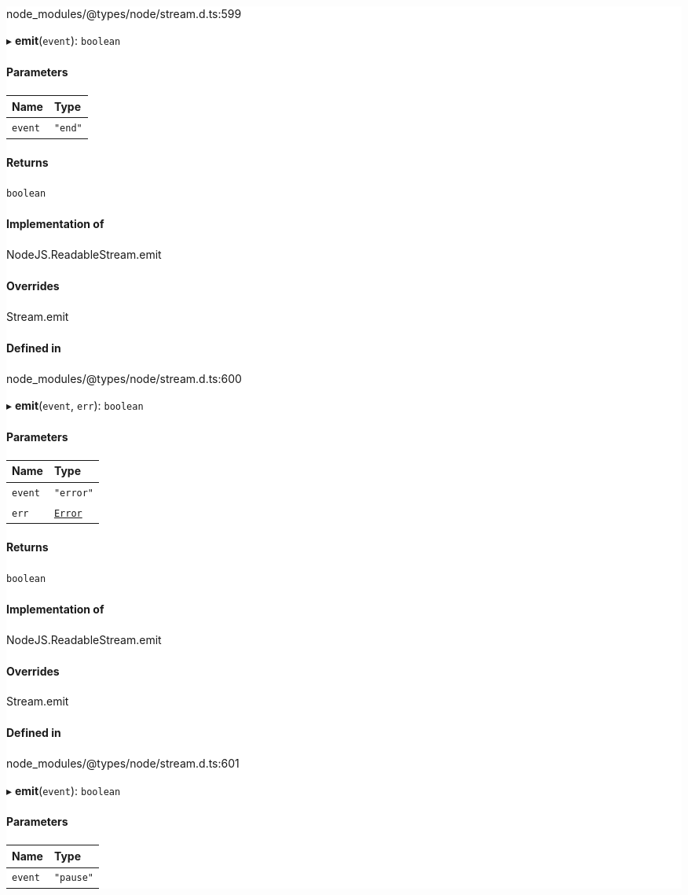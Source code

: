node_modules/@types/node/stream.d.ts:599

▸ **emit**(`event`): `boolean`

#### Parameters

| Name | Type |
| :------ | :------ |
| `event` | ``"end"`` |

#### Returns

`boolean`

#### Implementation of

NodeJS.ReadableStream.emit

#### Overrides

Stream.emit

#### Defined in

node_modules/@types/node/stream.d.ts:600

▸ **emit**(`event`, `err`): `boolean`

#### Parameters

| Name | Type |
| :------ | :------ |
| `event` | ``"error"`` |
| `err` | [`Error`](../interfaces/internal_.Error.md) |

#### Returns

`boolean`

#### Implementation of

NodeJS.ReadableStream.emit

#### Overrides

Stream.emit

#### Defined in

node_modules/@types/node/stream.d.ts:601

▸ **emit**(`event`): `boolean`

#### Parameters

| Name | Type |
| :------ | :------ |
| `event` | ``"pause"`` |
